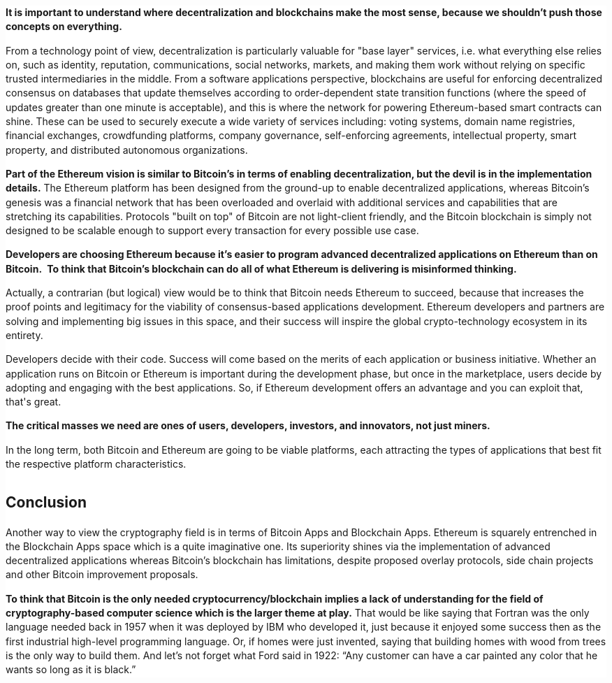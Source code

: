 
<b>It is important to understand where decentralization and blockchains make the most sense, because we shouldn’t push those concepts on everything.</b>

From a technology point of view, decentralization is particularly valuable for "base layer" services, i.e. what everything else relies on, such as identity, reputation, communications, social networks, markets, and making them work without relying on specific trusted intermediaries in the middle. From a software applications perspective, blockchains are useful for enforcing decentralized consensus on databases that update themselves according to order-dependent state transition functions (where the speed of updates greater than one minute is acceptable), and this is where the network for powering Ethereum-based smart contracts can shine. These can be used to securely execute a wide variety of services including: voting systems, domain name registries, financial exchanges, crowdfunding platforms, company governance, self-enforcing agreements, intellectual property, smart property, and distributed autonomous organizations.

<b>Part of the Ethereum vision is similar to Bitcoin’s in terms of enabling decentralization, but the devil is in the implementation details.</b> The Ethereum platform has been designed from the ground-up to enable decentralized applications, whereas Bitcoin’s genesis was a financial network that has been overloaded and overlaid with additional services and capabilities that are stretching its capabilities. Protocols "built on top" of Bitcoin are not light-client friendly, and the Bitcoin blockchain is simply not designed to be scalable enough to support every transaction for every possible use case.

<b>Developers are choosing Ethereum because it’s easier to program advanced decentralized applications on Ethereum than on Bitcoin. </b> <strong>To think that Bitcoin’s blockchain can do all of what Ethereum is delivering is misinformed thinking.</strong>

Actually, a contrarian (but logical) view would be to think that Bitcoin needs Ethereum to succeed, because that increases the proof points and legitimacy for the viability of consensus-based applications development. Ethereum developers and partners are solving and implementing big issues in this space, and their success will inspire the global crypto-technology ecosystem in its entirety.

Developers decide with their code. Success will come based on the merits of each application or business initiative. Whether an application runs on Bitcoin or Ethereum is important during the development phase, but once in the marketplace, users decide by adopting and engaging with the best applications. So, if Ethereum development offers an advantage and you can exploit that, that's great.

<b>The critical masses we need are ones of users, developers, investors, and innovators, not just miners.</b>

In the long term, both Bitcoin and Ethereum are going to be viable platforms, each attracting the types of applications that best fit the respective platform characteristics.
<h2><b>Conclusion</b></h2>
Another way to view the cryptography field is in terms of Bitcoin Apps and Blockchain Apps. Ethereum is squarely entrenched in the Blockchain Apps space which is a quite imaginative one. Its superiority shines via the implementation of advanced decentralized applications whereas Bitcoin’s blockchain has limitations, despite proposed overlay protocols, side chain projects and other Bitcoin improvement proposals.

<b>To think that Bitcoin is the only needed cryptocurrency/blockchain implies a lack of understanding for the field of cryptography-based computer science which is the larger theme at play.</b> That would be like saying that Fortran was the only language needed back in 1957 when it was deployed by IBM who developed it, just because it enjoyed some success then as the first industrial high-level programming language. Or, if homes were just invented, saying that building homes with wood from trees is the only way to build them. And let’s not forget what Ford said in 1922: “Any customer can have a car painted any color that he wants so long as it is black.”
